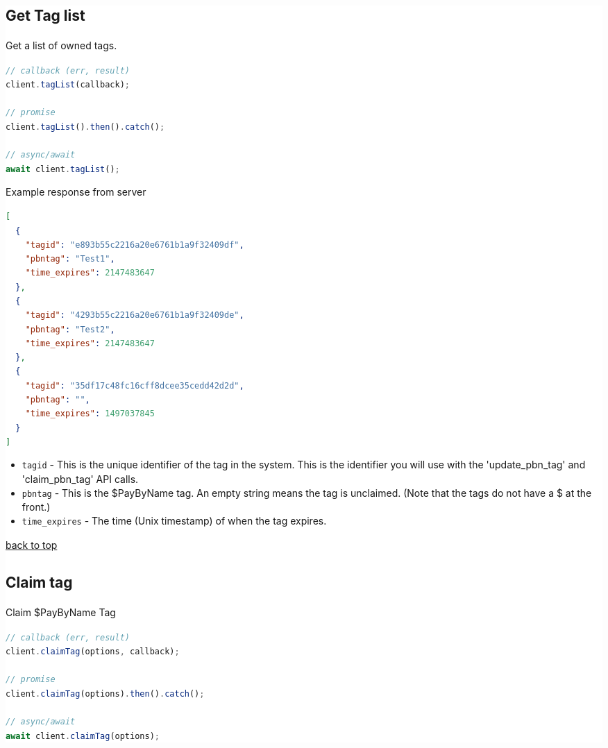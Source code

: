 ## Get Tag list

Get a list of owned tags.

```javascript
// callback (err, result)
client.tagList(callback);

// promise
client.tagList().then().catch();

// async/await
await client.tagList();
```

Example response from server

```json
[
  {
    "tagid": "e893b55c2216a20e6761b1a9f32409df",
    "pbntag": "Test1",
    "time_expires": 2147483647
  },
  {
    "tagid": "4293b55c2216a20e6761b1a9f32409de",
    "pbntag": "Test2",
    "time_expires": 2147483647
  },
  {
    "tagid": "35df17c48fc16cff8dcee35cedd42d2d",
    "pbntag": "",
    "time_expires": 1497037845
  }
]
```

- `tagid` - This is the unique identifier of the tag in the system. This is the identifier you will use with the 'update_pbn_tag' and 'claim_pbn_tag' API calls.
- `pbntag` - This is the $PayByName tag. An empty string means the tag is unclaimed. (Note that the tags do not have a $ at the front.)
- `time_expires` - The time (Unix timestamp) of when the tag expires.

[back to top](#table)

<a name="claimtag" />

## Claim tag

Claim $PayByName Tag

```javascript
// callback (err, result)
client.claimTag(options, callback);

// promise
client.claimTag(options).then().catch();

// async/await
await client.claimTag(options);
```

